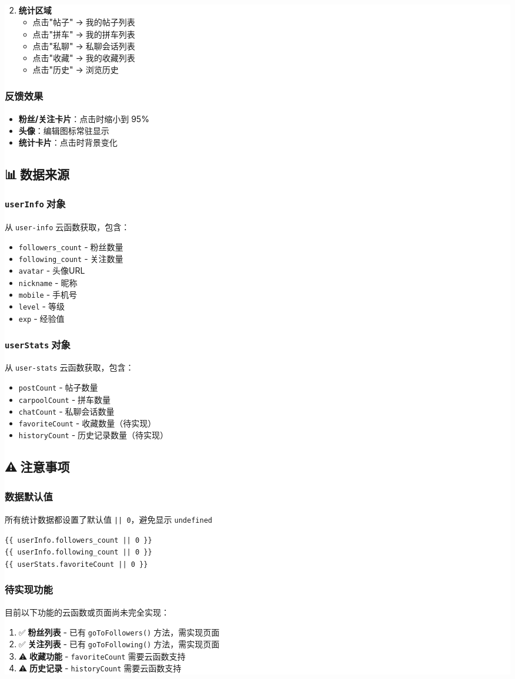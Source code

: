 2. **统计区域**
   - 点击"帖子" → 我的帖子列表
   - 点击"拼车" → 我的拼车列表
   - 点击"私聊" → 私聊会话列表
   - 点击"收藏" → 我的收藏列表
   - 点击"历史" → 浏览历史

### 反馈效果

- **粉丝/关注卡片**：点击时缩小到 95%
- **头像**：编辑图标常驻显示
- **统计卡片**：点击时背景变化

## 📊 数据来源

### `userInfo` 对象
从 `user-info` 云函数获取，包含：
- `followers_count` - 粉丝数量
- `following_count` - 关注数量
- `avatar` - 头像URL
- `nickname` - 昵称
- `mobile` - 手机号
- `level` - 等级
- `exp` - 经验值

### `userStats` 对象
从 `user-stats` 云函数获取，包含：
- `postCount` - 帖子数量
- `carpoolCount` - 拼车数量
- `chatCount` - 私聊会话数量
- `favoriteCount` - 收藏数量（待实现）
- `historyCount` - 历史记录数量（待实现）

## ⚠️ 注意事项

### 数据默认值
所有统计数据都设置了默认值 `|| 0`，避免显示 `undefined`

```vue
{{ userInfo.followers_count || 0 }}
{{ userInfo.following_count || 0 }}
{{ userStats.favoriteCount || 0 }}
```

### 待实现功能

目前以下功能的云函数或页面尚未完全实现：

1. ✅ **粉丝列表** - 已有 `goToFollowers()` 方法，需实现页面
2. ✅ **关注列表** - 已有 `goToFollowing()` 方法，需实现页面
3. ⚠️ **收藏功能** - `favoriteCount` 需要云函数支持
4. ⚠️ **历史记录** - `historyCount` 需要云函数支持
